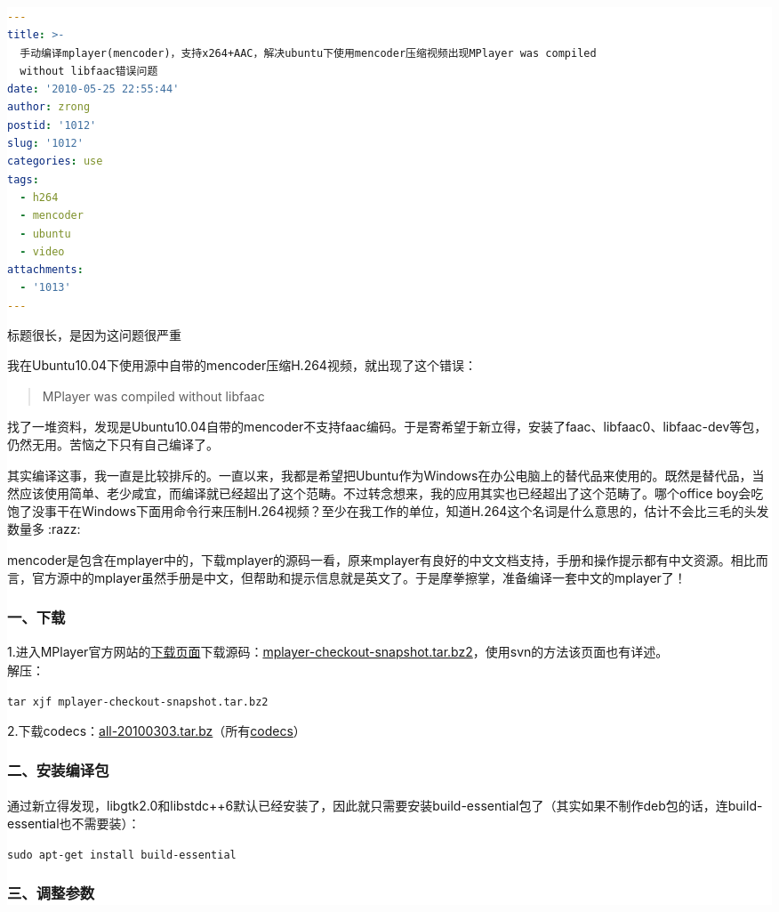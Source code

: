 ```yaml
---
title: >-
  手动编译mplayer(mencoder)，支持x264+AAC，解决ubuntu下使用mencoder压缩视频出现MPlayer was compiled
  without libfaac错误问题
date: '2010-05-25 22:55:44'
author: zrong
postid: '1012'
slug: '1012'
categories: use
tags:
  - h264
  - mencoder
  - ubuntu
  - video
attachments:
  - '1013'
---
```


标题很长，是因为这问题很严重

我在Ubuntu10.04下使用源中自带的mencoder压缩H.264视频，就出现了这个错误：

> MPlayer was compiled without libfaac

找了一堆资料，发现是Ubuntu10.04自带的mencoder不支持faac编码。于是寄希望于新立得，安装了faac、libfaac0、libfaac-dev等包，仍然无用。苦恼之下只有自己编译了。

其实编译这事，我一直是比较排斥的。一直以来，我都是希望把Ubuntu作为Windows在办公电脑上的替代品来使用的。既然是替代品，当然应该使用简单、老少咸宜，而编译就已经超出了这个范畴。不过转念想来，我的应用其实也已经超出了这个范畴了。哪个office
boy会吃饱了没事干在Windows下面用命令行来压制H.264视频？至少在我工作的单位，知道H.264这个名词是什么意思的，估计不会比三毛的头发数量多
:razz:

mencoder是包含在mplayer中的，下载mplayer的源码一看，原来mplayer有良好的中文文档支持，手册和操作提示都有中文资源。相比而言，官方源中的mplayer虽然手册是中文，但帮助和提示信息就是英文了。于是摩拳擦掌，准备编译一套中文的mplayer了！  


### 一、下载

1.进入MPlayer官方网站的[下载页面](http://www.mplayerhq.hu/design7/dload.html)下载源码：[mplayer-checkout-snapshot.tar.bz2](http://www.mplayerhq.hu/MPlayer/releases/mplayer-checkout-snapshot.tar.bz2)，使用svn的方法该页面也有详述。  
解压：

    tar xjf mplayer-checkout-snapshot.tar.bz2

2.下载codecs：[all-20100303.tar.bz](http://www.mplayerhq.hu/MPlayer/releases/codecs/all-20100303.tar.bz2)（所有[codecs](http://www.mplayerhq.hu/MPlayer/releases/codecs/)）

### 二、安装编译包

通过新立得发现，libgtk2.0和libstdc++6默认已经安装了，因此就只需要安装build-essential包了（其实如果不制作deb包的话，连build-essential也不需要装）：

    sudo apt-get install build-essential

### 三、调整参数
